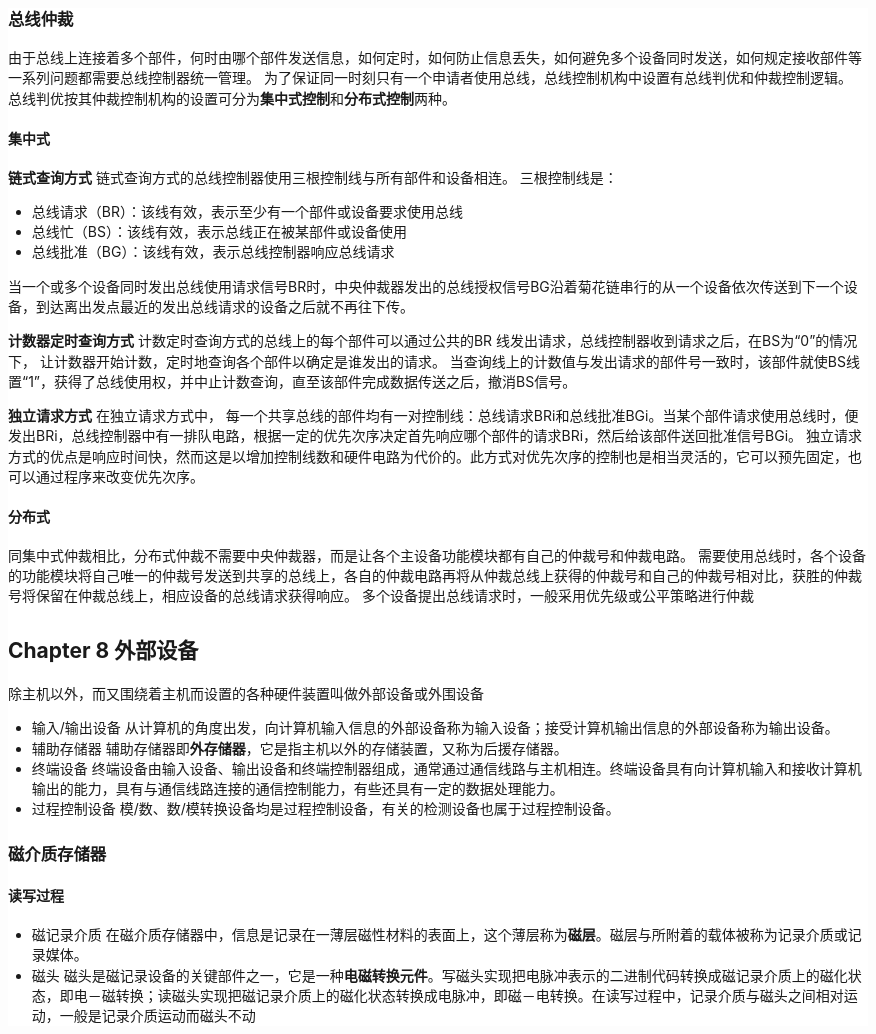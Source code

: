 ### 总线仲裁

由于总线上连接着多个部件，何时由哪个部件发送信息，如何定时，如何防止信息丢失，如何避免多个设备同时发送，如何规定接收部件等一系列问题都需要总线控制器统一管理。
为了保证同一时刻只有一个申请者使用总线，总线控制机构中设置有总线判优和仲裁控制逻辑。
总线判优按其仲裁控制机构的设置可分为**集中式控制**和**分布式控制**两种。

#### 集中式

**链式查询方式**
链式查询方式的总线控制器使用三根控制线与所有部件和设备相连。
三根控制线是：

* 总线请求（BR）：该线有效，表示至少有一个部件或设备要求使用总线
* 总线忙（BS）：该线有效，表示总线正在被某部件或设备使用
* 总线批准（BG）：该线有效，表示总线控制器响应总线请求

当一个或多个设备同时发出总线使用请求信号BR时，中央仲裁器发出的总线授权信号BG沿着菊花链串行的从一个设备依次传送到下一个设备，到达离出发点最近的发出总线请求的设备之后就不再往下传。

**计数器定时查询方式**
计数定时查询方式的总线上的每个部件可以通过公共的BR 线发出请求，总线控制器收到请求之后，在BS为“0”的情况下， 让计数器开始计数，定时地查询各个部件以确定是谁发出的请求。
当查询线上的计数值与发出请求的部件号一致时，该部件就使BS线置“1”，获得了总线使用权，并中止计数查询，直至该部件完成数据传送之后，撤消BS信号。

**独立请求方式**
在独立请求方式中， 每一个共享总线的部件均有一对控制线：总线请求BRi和总线批准BGi。当某个部件请求使用总线时，便发出BRi，总线控制器中有一排队电路，根据一定的优先次序决定首先响应哪个部件的请求BRi，然后给该部件送回批准信号BGi。
独立请求方式的优点是响应时间快，然而这是以增加控制线数和硬件电路为代价的。此方式对优先次序的控制也是相当灵活的，它可以预先固定，也可以通过程序来改变优先次序。

#### 分布式

同集中式仲裁相比，分布式仲裁不需要中央仲裁器，而是让各个主设备功能模块都有自己的仲裁号和仲裁电路。
需要使用总线时，各个设备的功能模块将自己唯一的仲裁号发送到共享的总线上，各自的仲裁电路再将从仲裁总线上获得的仲裁号和自己的仲裁号相对比，获胜的仲裁号将保留在仲裁总线上，相应设备的总线请求获得响应。
多个设备提出总线请求时，一般采用优先级或公平策略进行仲裁

## Chapter 8 外部设备

除主机以外，而又围绕着主机而设置的各种硬件装置叫做外部设备或外围设备

* 输入/输出设备
  从计算机的角度出发，向计算机输入信息的外部设备称为输入设备；接受计算机输出信息的外部设备称为输出设备。
* 辅助存储器
  辅助存储器即**外存储器**，它是指主机以外的存储装置，又称为后援存储器。
* 终端设备
  终端设备由输入设备、输出设备和终端控制器组成，通常通过通信线路与主机相连。终端设备具有向计算机输入和接收计算机输出的能力，具有与通信线路连接的通信控制能力，有些还具有一定的数据处理能力。
* 过程控制设备
  模/数、数/模转换设备均是过程控制设备，有关的检测设备也属于过程控制设备。

### 磁介质存储器

#### 读写过程

* 磁记录介质
  在磁介质存储器中，信息是记录在一薄层磁性材料的表面上，这个薄层称为**磁层**。磁层与所附着的载体被称为记录介质或记录媒体。
* 磁头
  磁头是磁记录设备的关键部件之一，它是一种**电磁转换元件**。写磁头实现把电脉冲表示的二进制代码转换成磁记录介质上的磁化状态，即电－磁转换；读磁头实现把磁记录介质上的磁化状态转换成电脉冲，即磁－电转换。在读写过程中，记录介质与磁头之间相对运动，一般是记录介质运动而磁头不动

